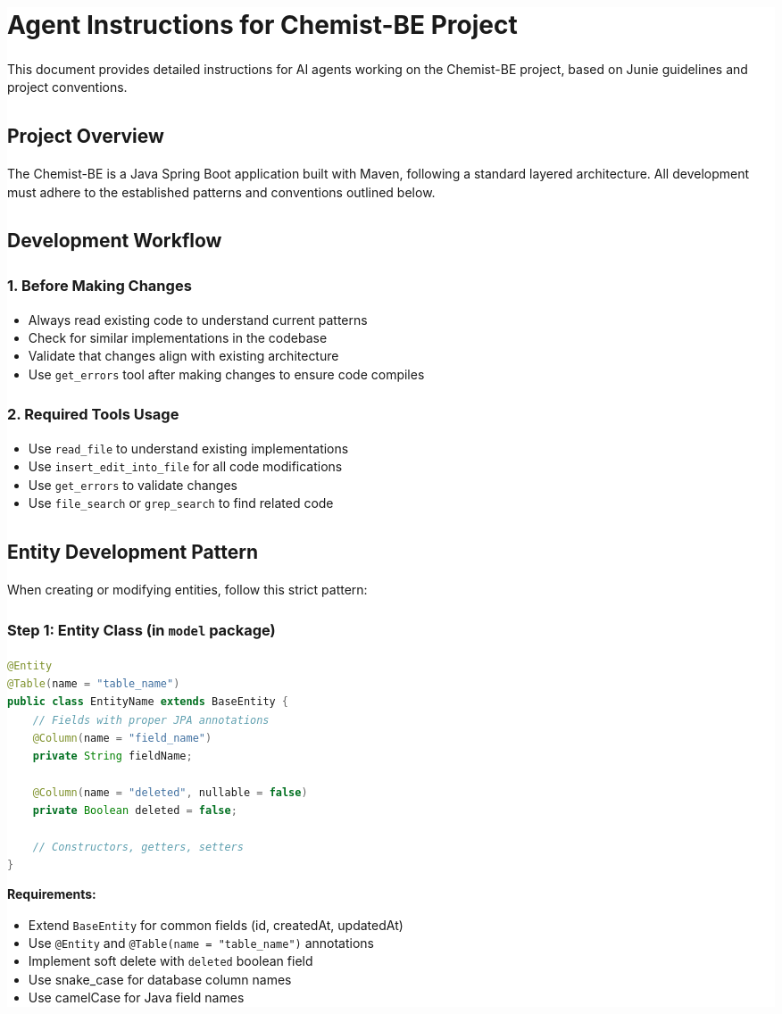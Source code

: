 # Agent Instructions for Chemist-BE Project

This document provides detailed instructions for AI agents working on the Chemist-BE project, based on Junie guidelines and project conventions.

## Project Overview

The Chemist-BE is a Java Spring Boot application built with Maven, following a standard layered architecture. All development must adhere to the established patterns and conventions outlined below.

## Development Workflow

### 1. Before Making Changes
- Always read existing code to understand current patterns
- Check for similar implementations in the codebase
- Validate that changes align with existing architecture
- Use `get_errors` tool after making changes to ensure code compiles

### 2. Required Tools Usage
- Use `read_file` to understand existing implementations
- Use `insert_edit_into_file` for all code modifications
- Use `get_errors` to validate changes
- Use `file_search` or `grep_search` to find related code

## Entity Development Pattern

When creating or modifying entities, follow this strict pattern:

### Step 1: Entity Class (in `model` package)
```java
@Entity
@Table(name = "table_name")
public class EntityName extends BaseEntity {
    // Fields with proper JPA annotations
    @Column(name = "field_name")
    private String fieldName;
    
    @Column(name = "deleted", nullable = false)
    private Boolean deleted = false;
    
    // Constructors, getters, setters
}
```

**Requirements:**
- Extend `BaseEntity` for common fields (id, createdAt, updatedAt)
- Use `@Entity` and `@Table(name = "table_name")` annotations
- Implement soft delete with `deleted` boolean field
- Use snake_case for database column names
- Use camelCase for Java field names
